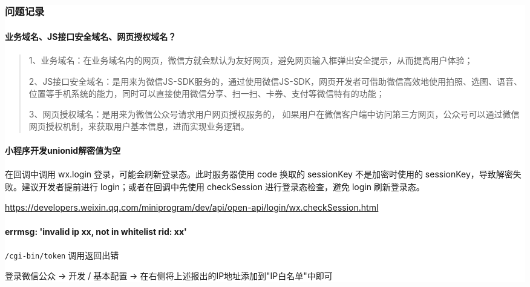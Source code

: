 ### 问题记录
#### 业务域名、JS接口安全域名、网页授权域名？
> 1、业务域名：在业务域名内的网页，微信方就会默认为友好网页，避免网页输入框弹出安全提示，从而提高用户体验；
> 
> 2、JS接口安全域名：是用来为微信JS-SDK服务的，通过使用微信JS-SDK，网页开发者可借助微信高效地使用拍照、选图、语音、位置等手机系统的能力，同时可以直接使用微信分享、扫一扫、卡券、支付等微信特有的功能；
> 
> 3、网页授权域名：是用来为微信公众号请求用户网页授权服务的， 如果用户在微信客户端中访问第三方网页，公众号可以通过微信网页授权机制，来获取用户基本信息，进而实现业务逻辑。

#### 小程序开发unionid解密值为空
在回调中调用 wx.login 登录，可能会刷新登录态。此时服务器使用 code 换取的 sessionKey 不是加密时使用的 sessionKey，导致解密失败。建议开发者提前进行 login；或者在回调中先使用 checkSession 进行登录态检查，避免 login 刷新登录态。

https://developers.weixin.qq.com/miniprogram/dev/api/open-api/login/wx.checkSession.html

#### errmsg: 'invalid ip xx, not in whitelist rid: xx'
`/cgi-bin/token` 调用返回出错

登录微信公众 -> 开发 / 基本配置 -> 在右侧将上述报出的IP地址添加到"IP白名单"中即可
